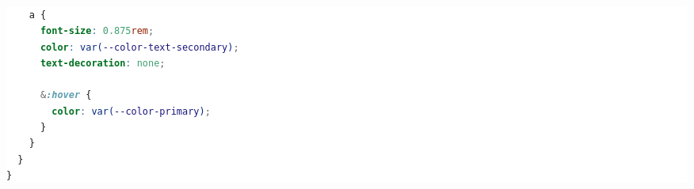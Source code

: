 ```scss
    a {
      font-size: 0.875rem;
      color: var(--color-text-secondary);
      text-decoration: none;
      
      &:hover {
        color: var(--color-primary);
      }
    }
  }
}
```
